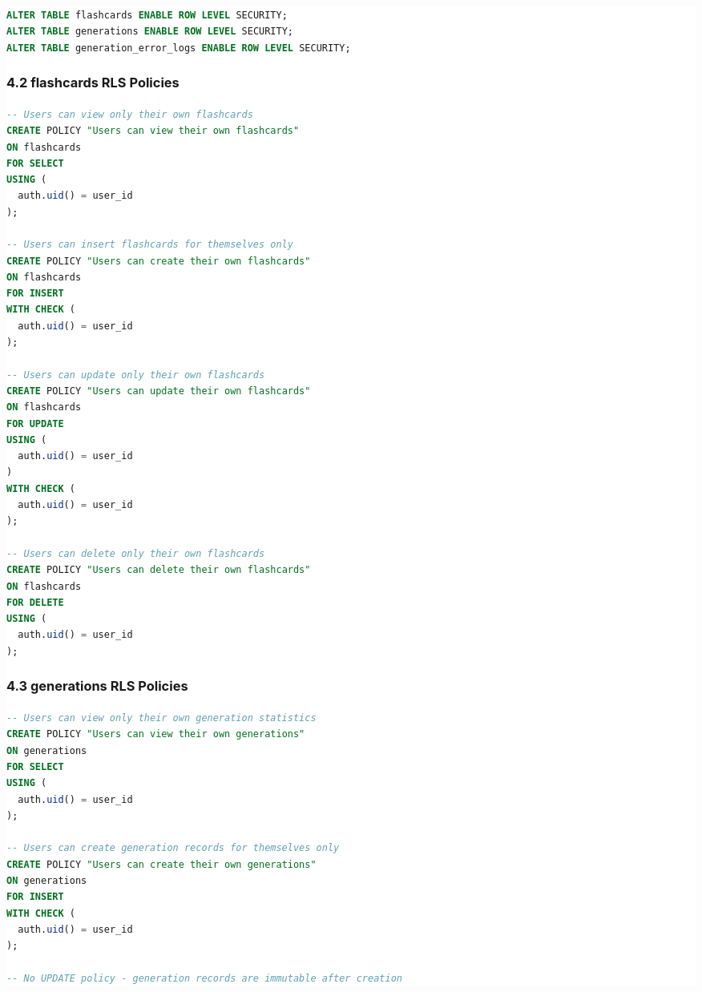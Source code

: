 ```sql
ALTER TABLE flashcards ENABLE ROW LEVEL SECURITY;
ALTER TABLE generations ENABLE ROW LEVEL SECURITY;
ALTER TABLE generation_error_logs ENABLE ROW LEVEL SECURITY;
```

### 4.2 flashcards RLS Policies

```sql
-- Users can view only their own flashcards
CREATE POLICY "Users can view their own flashcards"
ON flashcards
FOR SELECT
USING (
  auth.uid() = user_id
);

-- Users can insert flashcards for themselves only
CREATE POLICY "Users can create their own flashcards"
ON flashcards
FOR INSERT
WITH CHECK (
  auth.uid() = user_id
);

-- Users can update only their own flashcards
CREATE POLICY "Users can update their own flashcards"
ON flashcards
FOR UPDATE
USING (
  auth.uid() = user_id
)
WITH CHECK (
  auth.uid() = user_id
);

-- Users can delete only their own flashcards
CREATE POLICY "Users can delete their own flashcards"
ON flashcards
FOR DELETE
USING (
  auth.uid() = user_id
);
```

### 4.3 generations RLS Policies

```sql
-- Users can view only their own generation statistics
CREATE POLICY "Users can view their own generations"
ON generations
FOR SELECT
USING (
  auth.uid() = user_id
);

-- Users can create generation records for themselves only
CREATE POLICY "Users can create their own generations"
ON generations
FOR INSERT
WITH CHECK (
  auth.uid() = user_id
);

-- No UPDATE policy - generation records are immutable after creation
```